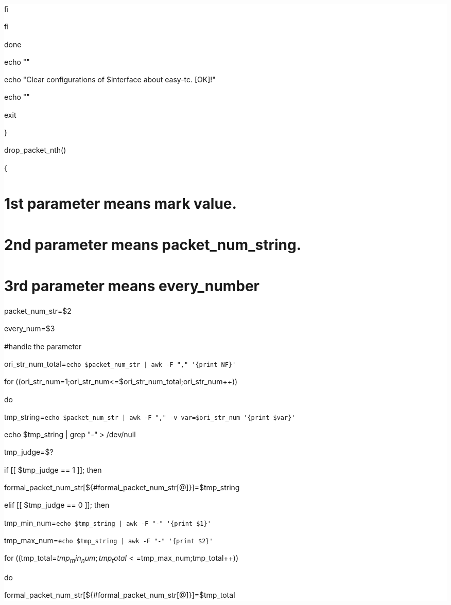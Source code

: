 fi

fi

done

echo ""

echo "Clear configurations of $interface about easy-tc. [OK]!"

echo ""

exit

}

drop_packet_nth()

{

# 1st parameter means mark value.

# 2nd parameter means packet_num_string.

# 3rd parameter means every_number

packet_num_str=$2

every_num=$3

#handle the parameter

ori_str_num_total=`echo $packet_num_str | awk -F "," '{print NF}'`

for ((ori_str_num=1;ori_str_num<=$ori_str_num_total;ori_str_num++))

do

tmp_string=`echo $packet_num_str | awk -F "," -v var=$ori_str_num '{print $var}'`

echo $tmp_string | grep "-" > /dev/null

tmp_judge=$?

if [[ $tmp_judge == 1 ]]; then

formal_packet_num_str[${#formal_packet_num_str[@]}]=$tmp_string

elif [[ $tmp_judge == 0 ]]; then

tmp_min_num=`echo $tmp_string | awk -F "-" '{print $1}'`

tmp_max_num=`echo $tmp_string | awk -F "-" '{print $2}'`

for ((tmp_total=$tmp_min_num;tmp_total<=$tmp_max_num;tmp_total++))

do

formal_packet_num_str[${#formal_packet_num_str[@]}]=$tmp_total
